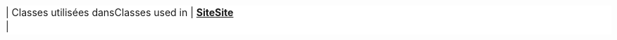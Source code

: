 | <span data-ttu-id="5f4e1-265">Classes utilisées dans</span><span class="sxs-lookup"><span data-stu-id="5f4e1-265">Classes used in</span></span>        | [<span data-ttu-id="5f4e1-266">**Site**</span><span class="sxs-lookup"><span data-stu-id="5f4e1-266">**Site**</span></span>](c-site.md)<br/> |



 

 





